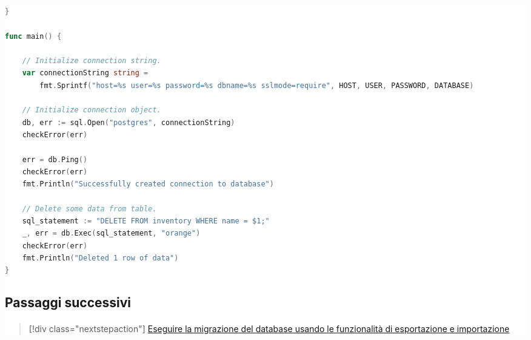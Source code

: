 ```go
}

func main() {
    
    // Initialize connection string.
    var connectionString string = 
        fmt.Sprintf("host=%s user=%s password=%s dbname=%s sslmode=require", HOST, USER, PASSWORD, DATABASE)

    // Initialize connection object.
    db, err := sql.Open("postgres", connectionString)
    checkError(err)

    err = db.Ping()
    checkError(err)
    fmt.Println("Successfully created connection to database")

    // Delete some data from table.
    sql_statement := "DELETE FROM inventory WHERE name = $1;"
    _, err = db.Exec(sql_statement, "orange")
    checkError(err)
    fmt.Println("Deleted 1 row of data")
}
```

## <a name="next-steps"></a>Passaggi successivi
> [!div class="nextstepaction"]
> [Eseguire la migrazione del database usando le funzionalità di esportazione e importazione](./howto-migrate-using-export-and-import.md)

